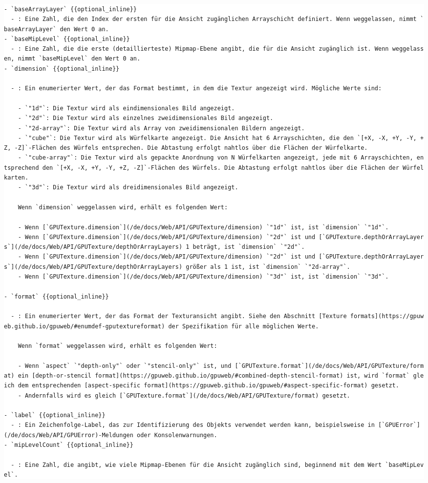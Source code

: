     - `baseArrayLayer` {{optional_inline}}
      - : Eine Zahl, die den Index der ersten für die Ansicht zugänglichen Arrayschicht definiert. Wenn weggelassen, nimmt `baseArrayLayer` den Wert 0 an.
    - `baseMipLevel` {{optional_inline}}
      - : Eine Zahl, die die erste (detaillierteste) Mipmap-Ebene angibt, die für die Ansicht zugänglich ist. Wenn weggelassen, nimmt `baseMipLevel` den Wert 0 an.
    - `dimension` {{optional_inline}}

      - : Ein enumerierter Wert, der das Format bestimmt, in dem die Textur angezeigt wird. Mögliche Werte sind:

        - `"1d"`: Die Textur wird als eindimensionales Bild angezeigt.
        - `"2d"`: Die Textur wird als einzelnes zweidimensionales Bild angezeigt.
        - `"2d-array"`: Die Textur wird als Array von zweidimensionalen Bildern angezeigt.
        - `"cube"`: Die Textur wird als Würfelkarte angezeigt. Die Ansicht hat 6 Arrayschichten, die den `[+X, -X, +Y, -Y, +Z, -Z]`-Flächen des Würfels entsprechen. Die Abtastung erfolgt nahtlos über die Flächen der Würfelkarte.
        - `"cube-array"`: Die Textur wird als gepackte Anordnung von N Würfelkarten angezeigt, jede mit 6 Arrayschichten, entsprechend den `[+X, -X, +Y, -Y, +Z, -Z]`-Flächen des Würfels. Die Abtastung erfolgt nahtlos über die Flächen der Würfelkarten.
        - `"3d"`: Die Textur wird als dreidimensionales Bild angezeigt.

        Wenn `dimension` weggelassen wird, erhält es folgenden Wert:

        - Wenn [`GPUTexture.dimension`](/de/docs/Web/API/GPUTexture/dimension) `"1d"` ist, ist `dimension` `"1d"`.
        - Wenn [`GPUTexture.dimension`](/de/docs/Web/API/GPUTexture/dimension) `"2d"` ist und [`GPUTexture.depthOrArrayLayers`](/de/docs/Web/API/GPUTexture/depthOrArrayLayers) 1 beträgt, ist `dimension` `"2d"`.
        - Wenn [`GPUTexture.dimension`](/de/docs/Web/API/GPUTexture/dimension) `"2d"` ist und [`GPUTexture.depthOrArrayLayers`](/de/docs/Web/API/GPUTexture/depthOrArrayLayers) größer als 1 ist, ist `dimension` `"2d-array"`.
        - Wenn [`GPUTexture.dimension`](/de/docs/Web/API/GPUTexture/dimension) `"3d"` ist, ist `dimension` `"3d"`.

    - `format` {{optional_inline}}

      - : Ein enumerierter Wert, der das Format der Texturansicht angibt. Siehe den Abschnitt [Texture formats](https://gpuweb.github.io/gpuweb/#enumdef-gputextureformat) der Spezifikation für alle möglichen Werte.

        Wenn `format` weggelassen wird, erhält es folgenden Wert:

        - Wenn `aspect` `"depth-only"` oder `"stencil-only"` ist, und [`GPUTexture.format`](/de/docs/Web/API/GPUTexture/format) ein [depth-or-stencil format](https://gpuweb.github.io/gpuweb/#combined-depth-stencil-format) ist, wird `format` gleich dem entsprechenden [aspect-specific format](https://gpuweb.github.io/gpuweb/#aspect-specific-format) gesetzt.
        - Andernfalls wird es gleich [`GPUTexture.format`](/de/docs/Web/API/GPUTexture/format) gesetzt.

    - `label` {{optional_inline}}
      - : Ein Zeichenfolge-Label, das zur Identifizierung des Objekts verwendet werden kann, beispielsweise in [`GPUError`](/de/docs/Web/API/GPUError)-Meldungen oder Konsolenwarnungen.
    - `mipLevelCount` {{optional_inline}}

      - : Eine Zahl, die angibt, wie viele Mipmap-Ebenen für die Ansicht zugänglich sind, beginnend mit dem Wert `baseMipLevel`.
